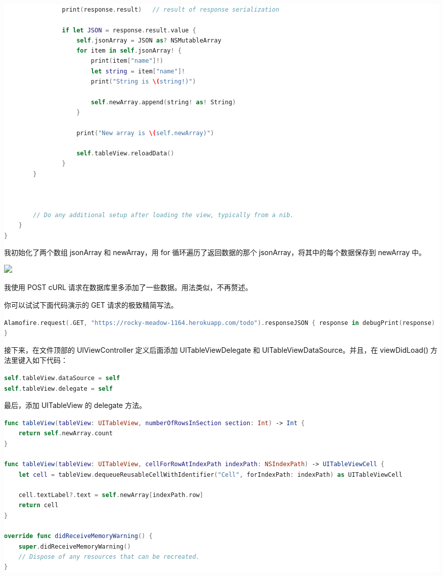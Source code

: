 ```swift
                print(response.result)   // result of response serialization

                if let JSON = response.result.value {
                    self.jsonArray = JSON as? NSMutableArray
                    for item in self.jsonArray! {
                        print(item["name"]!)
                        let string = item["name"]!
                        print("String is \(string!)")

                        self.newArray.append(string! as! String)
                    }

                    print("New array is \(self.newArray)")

                    self.tableView.reloadData()
                }
        }



        // Do any additional setup after loading the view, typically from a nib.
    }
}
```

我初始化了两个数组 jsonArray 和 newArray，用 for 循环遍历了返回数据的那个 jsonArray，将其中的每个数据保存到 newArray 中。

![](http://www.appcoda.com/wp-content/uploads/2015/11/Screen-Shot-2015-11-26-at-10.08.34-PM-2.png)

我使用 POST cURL 请求在数据库里多添加了一些数据。用法类似，不再赘述。

你可以试试下面代码演示的 GET 请求的极致精简写法。

```swift
Alamofire.request(.GET, "https://rocky-meadow-1164.herokuapp.com/todo").responseJSON { response in debugPrint(response) }
```

接下来，在文件顶部的 UIViewController 定义后面添加 UITableViewDelegate 和 UITableViewDataSource。并且，在 viewDidLoad() 方法里键入如下代码：

```swift
self.tableView.dataSource = self
self.tableView.delegate = self
```

最后，添加 UITableView 的 delegate 方法。

```swift
func tableView(tableView: UITableView, numberOfRowsInSection section: Int) -> Int {
    return self.newArray.count
}

func tableView(tableView: UITableView, cellForRowAtIndexPath indexPath: NSIndexPath) -> UITableViewCell {
    let cell = tableView.dequeueReusableCellWithIdentifier("Cell", forIndexPath: indexPath) as UITableViewCell

    cell.textLabel?.text = self.newArray[indexPath.row]
    return cell
}

override func didReceiveMemoryWarning() {
    super.didReceiveMemoryWarning()
    // Dispose of any resources that can be recreated.
}
```

